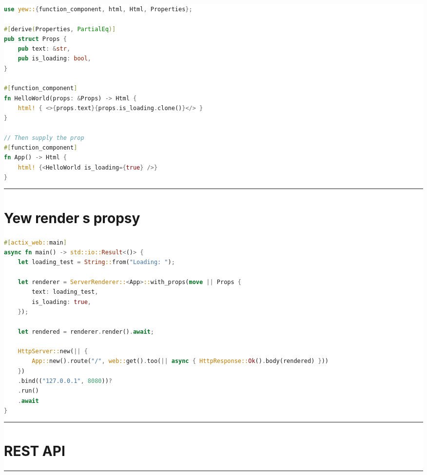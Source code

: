 ```rust
use yew::{function_component, html, Html, Properties};

#[derive(Properties, PartialEq)]
pub struct Props {
    pub text: &str,
    pub is_loading: bool,
}

#[function_component]
fn HelloWorld(props: &Props) -> Html {
    html! { <>{props.text}{props.is_loading.clone()}</> }
}

// Then supply the prop
#[function_component]
fn App() -> Html {
    html! {<HelloWorld is_loading={true} />}
}

```

---

# Yew render s propsy

```rust
#[actix_web::main]
async fn main() -> std::io::Result<()> {
    let loading_test = String::from("Loading: ");

    let renderer = ServerRenderer::<App>::with_props(move || Props {
        text: loading_test,
        is_loading: true,
    });

    let rendered = renderer.render().await;

    HttpServer::new(|| {
        App::new().route("/", web::get().too(|| async { HttpResponse::Ok().body(rendered) }))
    })
    .bind(("127.0.0.1", 8080))?
    .run()
    .await
}
```

---


#  REST API

---